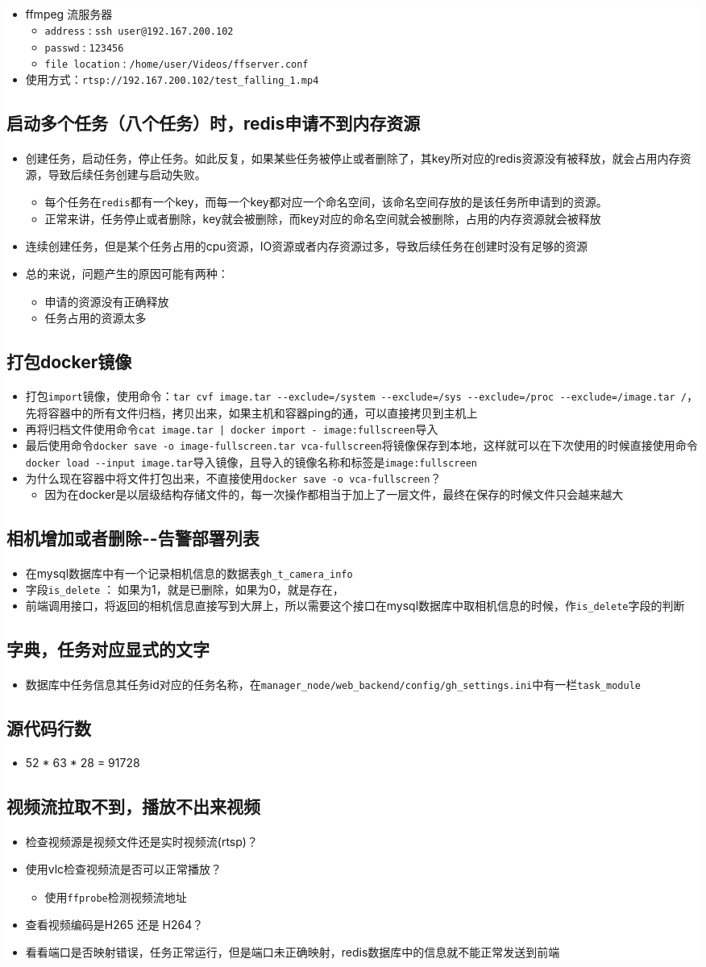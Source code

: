 + ffmpeg 流服务器
  + `address` : `ssh user@192.167.200.102`
  + `passwd` : `123456`
  + `file location` : `/home/user/Videos/ffserver.conf`
+ 使用方式：`rtsp://192.167.200.102/test_falling_1.mp4`

## 启动多个任务（八个任务）时，redis申请不到内存资源

+ 创建任务，启动任务，停止任务。如此反复，如果某些任务被停止或者删除了，其key所对应的redis资源没有被释放，就会占用内存资源，导致后续任务创建与启动失败。
  + 每个任务在`redis`都有一个key，而每一个key都对应一个命名空间，该命名空间存放的是该任务所申请到的资源。
  + 正常来讲，任务停止或者删除，key就会被删除，而key对应的命名空间就会被删除，占用的内存资源就会被释放

+ 连续创建任务，但是某个任务占用的cpu资源，IO资源或者内存资源过多，导致后续任务在创建时没有足够的资源

+ 总的来说，问题产生的原因可能有两种：
  + 申请的资源没有正确释放
  + 任务占用的资源太多

## 打包docker镜像

+ 打包`import`镜像，使用命令：`tar cvf image.tar --exclude=/system --exclude=/sys --exclude=/proc --exclude=/image.tar /`，先将容器中的所有文件归档，拷贝出来，如果主机和容器ping的通，可以直接拷贝到主机上
+ 再将归档文件使用命令`cat image.tar | docker import - image:fullscreen`导入
+ 最后使用命令`docker save -o image-fullscreen.tar vca-fullscreen`将镜像保存到本地，这样就可以在下次使用的时候直接使用命令`docker load --input image.tar`导入镜像，且导入的镜像名称和标签是`image:fullscreen`
+ 为什么现在容器中将文件打包出来，不直接使用`docker save -o vca-fullscreen`？
  + 因为在docker是以层级结构存储文件的，每一次操作都相当于加上了一层文件，最终在保存的时候文件只会越来越大

## 相机增加或者删除--告警部署列表

+ 在mysql数据库中有一个记录相机信息的数据表`gh_t_camera_info`
+ 字段`is_delete` ： 如果为1，就是已删除，如果为0，就是存在，
+ 前端调用接口，将返回的相机信息直接写到大屏上，所以需要这个接口在mysql数据库中取相机信息的时候，作`is_delete`字段的判断

## 字典，任务对应显式的文字

+ 数据库中任务信息其任务id对应的任务名称，在`manager_node/web_backend/config/gh_settings.ini`中有一栏`task_module`

## 源代码行数

+ 52 * 63 * 28 = 91728

## 视频流拉取不到，播放不出来视频

+ 检查视频源是视频文件还是实时视频流(rtsp)？

+ 使用vlc检查视频流是否可以正常播放？
  + 使用`ffprobe`检测视频流地址

+ 查看视频编码是H265 还是 H264？

+ 看看端口是否映射错误，任务正常运行，但是端口未正确映射，redis数据库中的信息就不能正常发送到前端
